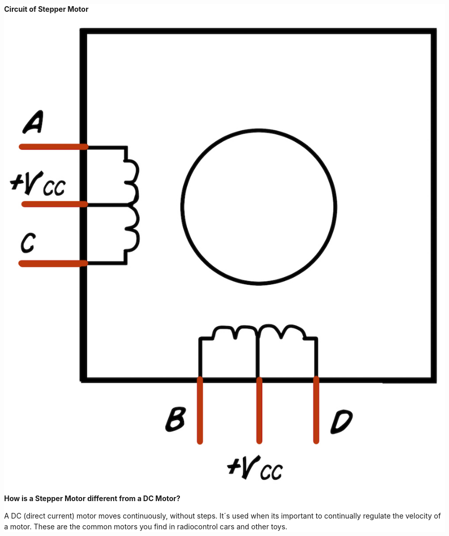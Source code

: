 **Circuit of Stepper Motor**

[ ![](./img/Stepper_Schematic_web.jpg)](img/Stepper_Schematic_web.jpg)

**How is a Stepper Motor different from a DC Motor?**

A DC (direct current) motor moves continuously, without steps. It´s used when
its important to continually regulate the velocity of a motor. These are the
common motors you find in radiocontrol cars and other toys.
